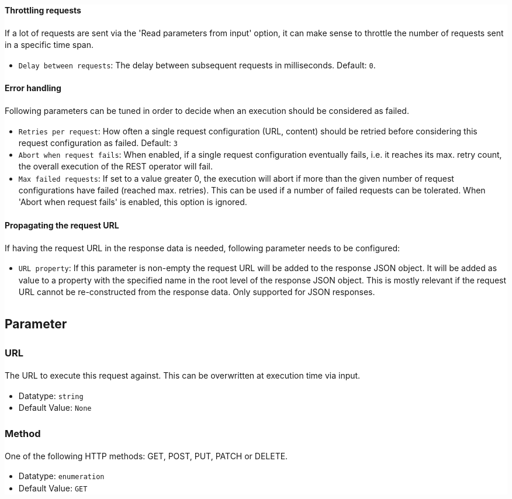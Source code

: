 #### Throttling requests

If a lot of requests are sent via the 'Read parameters from input' option, it can make sense to throttle the number
of requests sent in a specific time span.

- `Delay between requests`: The delay between subsequent requests in milliseconds. Default: `0`.

#### Error handling

Following parameters can be tuned in order to decide when an execution should be considered as failed.

- `Retries per request`: How often a single request configuration (URL, content) should be retried before considering this
                         request configuration as failed. Default: `3`
- `Abort when request fails`: When enabled, if a single request configuration eventually fails, i.e. it reaches its max. retry count,
                              the overall execution of the REST operator will fail.
- `Max failed requests`: If set to a value greater 0, the execution will abort if more than the given number of request configurations 
                         have failed (reached max. retries). This can be used if a number of failed requests can be tolerated.
                         When 'Abort when request fails' is enabled, this option is ignored.

#### Propagating the request URL

If having the request URL in the response data is needed, following parameter needs to be configured:

- <a id="parameter_doc_urlProperty">`URL property`</a>: If this parameter is non-empty the request URL will be added to the response JSON object. It will be added as value to
                  a property with the specified name in the root level of the response JSON object.
                  This is mostly relevant if the request URL cannot be re-constructed from the response data. Only supported for JSON responses.


## Parameter

### URL

The URL to execute this request against. This can be overwritten at execution time via input.

- Datatype: `string`
- Default Value: `None`



### Method

One of the following HTTP methods: GET, POST, PUT, PATCH or DELETE.

- Datatype: `enumeration`
- Default Value: `GET`

